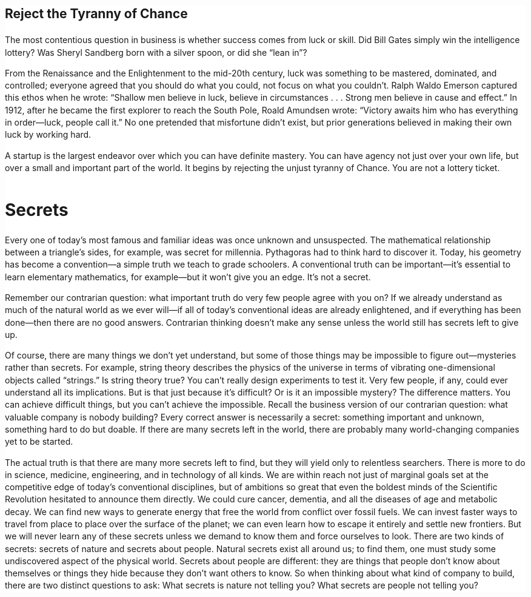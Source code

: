 ## Reject the Tyranny of Chance

The most contentious question in business is whether success comes from luck or skill. Did Bill Gates simply win the intelligence lottery? Was Sheryl Sandberg born with a silver spoon, or did she “lean in”?

From the Renaissance and the Enlightenment to the mid-20th century, luck was something to be mastered, dominated, and controlled; everyone agreed that you should do what you could, not focus on what you couldn’t. Ralph Waldo Emerson captured this ethos when he wrote: “Shallow men believe in luck, believe in circumstances . . . Strong men believe in cause and effect.” In 1912, after he became the first explorer to reach the South Pole, Roald Amundsen wrote: “Victory awaits him who has everything in order—luck, people call it.” No one pretended that misfortune didn’t exist, but prior generations believed in making their own luck by working hard.

A startup is the largest endeavor over which you can have definite mastery. You can have agency not just over your own life, but over a small and important part of the world. It begins by rejecting the unjust tyranny of Chance. You are not a lottery ticket.

# Secrets

Every one of today’s most famous and familiar ideas was once unknown and unsuspected. The mathematical relationship between a triangle’s sides, for example, was secret for millennia. Pythagoras had to think hard to discover it. Today, his geometry has become a convention—a simple truth we teach to grade schoolers. A conventional truth can be important—it’s essential to learn elementary mathematics, for example—but it won’t give you an edge. It’s not a secret.

Remember our contrarian question: what important truth do very few people agree with you on? If we already understand as much of the natural world as we ever will—if all of today’s conventional ideas are already enlightened, and if everything has been done—then there are no good answers. Contrarian thinking doesn’t make any sense unless the world still has secrets left to give up.

Of course, there are many things we don’t yet understand, but some of those things may be impossible to figure out—mysteries rather than secrets. For example, string theory describes the physics of the universe in terms of vibrating one-dimensional objects called “strings.” Is string theory true? You can’t really design experiments to test it. Very few people, if any, could ever understand all its implications. But is that just because it’s difficult? Or is it an impossible mystery? The difference matters. You can achieve difficult things, but you can’t achieve the impossible.
Recall the business version of our contrarian question: what valuable company is nobody building? Every correct answer is necessarily a secret: something important and unknown, something hard to do but doable. If there are many secrets left in the world, there are probably many world-changing companies yet to be started.

The actual truth is that there are many more secrets left to find, but they will yield only to relentless searchers. There is more to do in science, medicine, engineering, and in technology of all kinds. We are within reach not just of marginal goals set at the competitive edge of today’s conventional disciplines, but of ambitions so great that even the boldest minds of the Scientific Revolution hesitated to announce them directly. We could cure cancer, dementia, and all the diseases of age and metabolic decay. We can find new ways to generate energy that free the world from conflict over fossil fuels. We can invest faster ways to travel from place to place over the surface of the planet; we can even learn how to escape it entirely and settle new frontiers. But we will never learn any of these secrets unless we demand to know them and force ourselves to look.
There are two kinds of secrets: secrets of nature and secrets about people. Natural secrets exist all around us; to find them, one must study some undiscovered aspect of the physical world. Secrets about people are different: they are things that people don’t know about themselves or things they hide because they don’t want others to know. So when thinking about what kind of company to build, there are two distinct questions to ask: What secrets is nature not telling you? What secrets are people not telling you?
